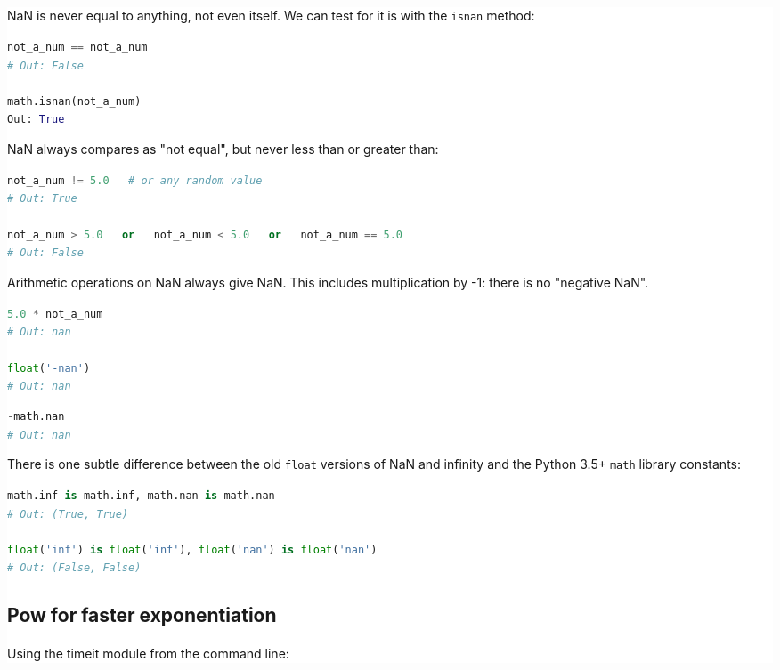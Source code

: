 NaN is never equal to anything, not even itself. We can test for it is with the `isnan` method:

```py
not_a_num == not_a_num
# Out: False

math.isnan(not_a_num)
Out: True

```

NaN always compares as "not equal", but never less than or greater than:

```py
not_a_num != 5.0   # or any random value
# Out: True

not_a_num > 5.0   or   not_a_num < 5.0   or   not_a_num == 5.0
# Out: False

```

Arithmetic operations on NaN always give NaN. This includes multiplication by -1: there is no "negative NaN".

```py
5.0 * not_a_num
# Out: nan

float('-nan')
# Out: nan

```

```py
-math.nan
# Out: nan

```

There is one subtle difference between the old `float` versions of NaN and infinity and the Python 3.5+ `math` library constants:

```py
math.inf is math.inf, math.nan is math.nan
# Out: (True, True)

float('inf') is float('inf'), float('nan') is float('nan')
# Out: (False, False)

```



## Pow for faster exponentiation


Using the timeit module from the command line:
